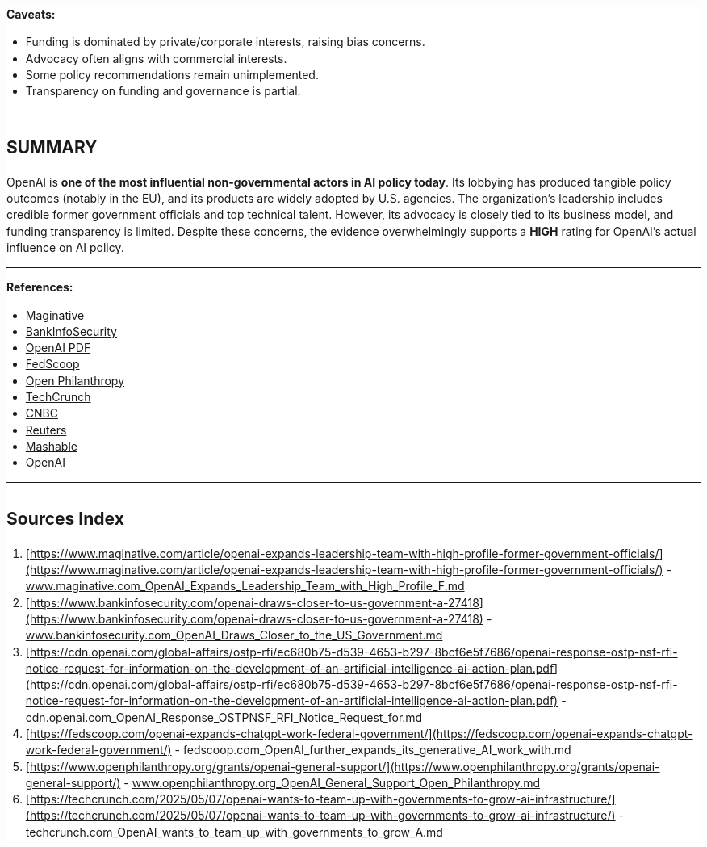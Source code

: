 **Caveats:**  
- Funding is dominated by private/corporate interests, raising bias concerns.
- Advocacy often aligns with commercial interests.
- Some policy recommendations remain unimplemented.
- Transparency on funding and governance is partial.

---

## SUMMARY

OpenAI is **one of the most influential non-governmental actors in AI policy today**. Its lobbying has produced tangible policy outcomes (notably in the EU), and its products are widely adopted by U.S. agencies. The organization’s leadership includes credible former government officials and top technical talent. However, its advocacy is closely tied to its business model, and funding transparency is limited. Despite these concerns, the evidence overwhelmingly supports a **HIGH** rating for OpenAI’s actual influence on AI policy.

---

**References:**  
- [Maginative](https://www.maginative.com/article/openai-expands-leadership-team-with-high-profile-former-government-officials/)  
- [BankInfoSecurity](https://www.bankinfosecurity.com/openai-draws-closer-to-us-government-a-27418)  
- [OpenAI PDF](https://cdn.openai.com/global-affairs/ostp-rfi/ec680b75-d539-4653-b297-8bcf6e5f7686/openai-response-ostp-nsf-rfi-notice-request-for-information-on-the-development-of-an-artificial-intelligence-ai-action-plan.pdf)  
- [FedScoop](https://fedscoop.com/openai-expands-chatgpt-work-federal-government/)  
- [Open Philanthropy](https://www.openphilanthropy.org/grants/openai-general-support/)  
- [TechCrunch](https://techcrunch.com/2025/05/07/openai-wants-to-team-up-with-governments-to-grow-ai-infrastructure/)  
- [CNBC](https://www.cnbc.com/2025/03/13/openai-lobbies-trump-admin-to-focus-ai-on-speed-light-regulation.html)  
- [Reuters](https://www.reuters.com/technology/artificial-intelligence/openai-urges-us-prioritize-ai-funding-regulation-stay-ahead-china-2025-01-13/)  
- [Mashable](https://mashable.com/article/openai-weaken-ai-regulation-eu-lobbying)  
- [OpenAI](https://openai.com/global-affairs/openai-proposals-for-the-us-ai-action-plan/)

---

## Sources Index

1. [https://www.maginative.com/article/openai-expands-leadership-team-with-high-profile-former-government-officials/](https://www.maginative.com/article/openai-expands-leadership-team-with-high-profile-former-government-officials/) - www.maginative.com_OpenAI_Expands_Leadership_Team_with_High_Profile_F.md
2. [https://www.bankinfosecurity.com/openai-draws-closer-to-us-government-a-27418](https://www.bankinfosecurity.com/openai-draws-closer-to-us-government-a-27418) - www.bankinfosecurity.com_OpenAI_Draws_Closer_to_the_US_Government.md
3. [https://cdn.openai.com/global-affairs/ostp-rfi/ec680b75-d539-4653-b297-8bcf6e5f7686/openai-response-ostp-nsf-rfi-notice-request-for-information-on-the-development-of-an-artificial-intelligence-ai-action-plan.pdf](https://cdn.openai.com/global-affairs/ostp-rfi/ec680b75-d539-4653-b297-8bcf6e5f7686/openai-response-ostp-nsf-rfi-notice-request-for-information-on-the-development-of-an-artificial-intelligence-ai-action-plan.pdf) - cdn.openai.com_OpenAI_Response_OSTPNSF_RFI_Notice_Request_for.md
4. [https://fedscoop.com/openai-expands-chatgpt-work-federal-government/](https://fedscoop.com/openai-expands-chatgpt-work-federal-government/) - fedscoop.com_OpenAI_further_expands_its_generative_AI_work_with.md
5. [https://www.openphilanthropy.org/grants/openai-general-support/](https://www.openphilanthropy.org/grants/openai-general-support/) - www.openphilanthropy.org_OpenAI_General_Support_Open_Philanthropy.md
6. [https://techcrunch.com/2025/05/07/openai-wants-to-team-up-with-governments-to-grow-ai-infrastructure/](https://techcrunch.com/2025/05/07/openai-wants-to-team-up-with-governments-to-grow-ai-infrastructure/) - techcrunch.com_OpenAI_wants_to_team_up_with_governments_to_grow_A.md
